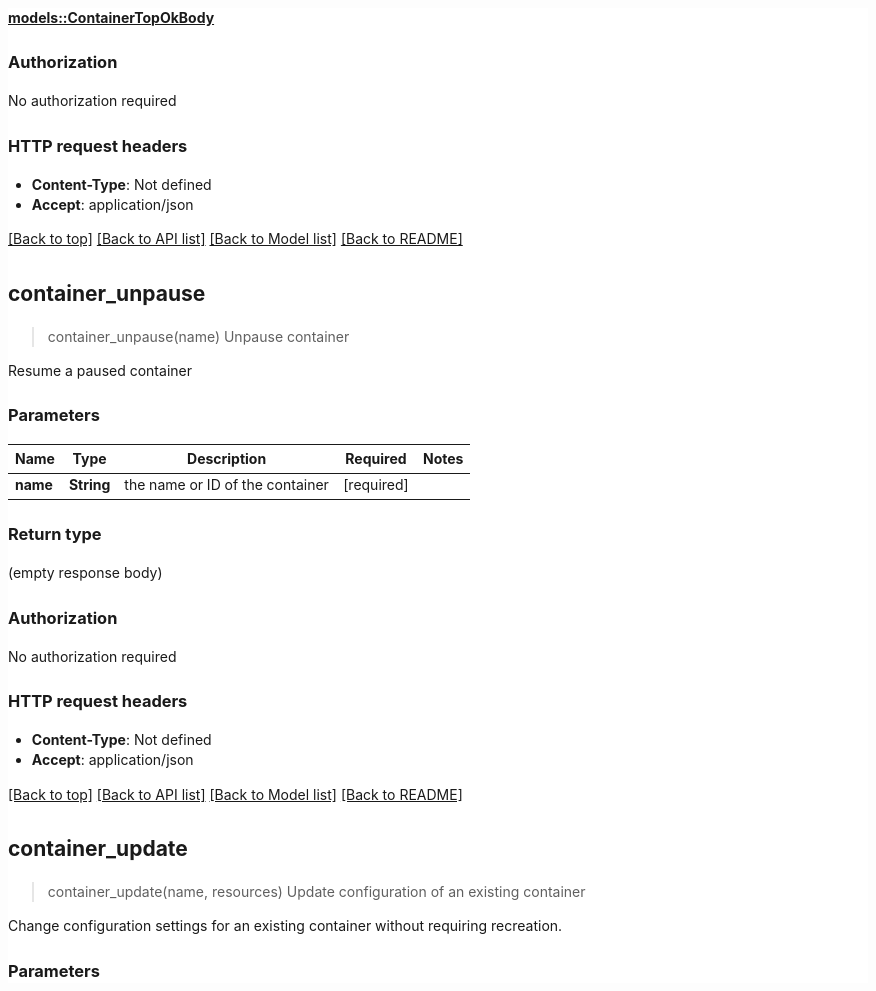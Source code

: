 [**models::ContainerTopOkBody**](ContainerTopOKBody.md)

### Authorization

No authorization required

### HTTP request headers

- **Content-Type**: Not defined
- **Accept**: application/json

[[Back to top]](#) [[Back to API list]](../README.md#documentation-for-api-endpoints) [[Back to Model list]](../README.md#documentation-for-models) [[Back to README]](../README.md)


## container_unpause

> container_unpause(name)
Unpause container

Resume a paused container

### Parameters


Name | Type | Description  | Required | Notes
------------- | ------------- | ------------- | ------------- | -------------
**name** | **String** | the name or ID of the container | [required] |

### Return type

 (empty response body)

### Authorization

No authorization required

### HTTP request headers

- **Content-Type**: Not defined
- **Accept**: application/json

[[Back to top]](#) [[Back to API list]](../README.md#documentation-for-api-endpoints) [[Back to Model list]](../README.md#documentation-for-models) [[Back to README]](../README.md)


## container_update

> container_update(name, resources)
Update configuration of an existing container

Change configuration settings for an existing container without requiring recreation.

### Parameters
